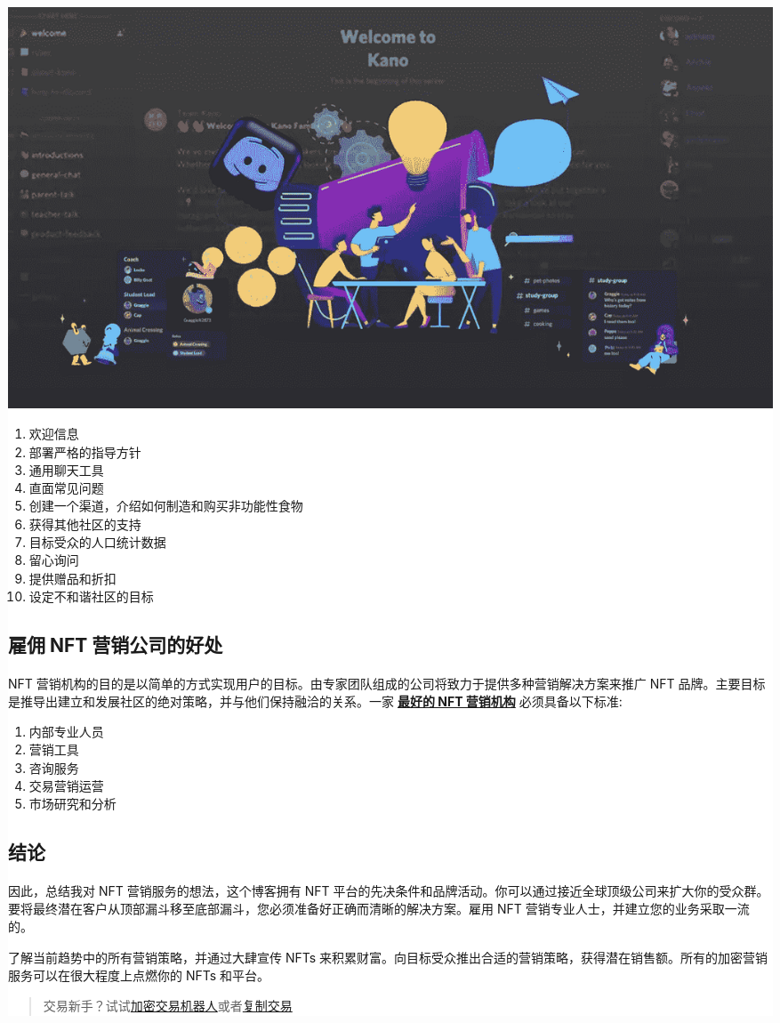 ![](img/a56809adbccee0f07ca63e636fbe8cb6.png)

1.  欢迎信息
2.  部署严格的指导方针
3.  通用聊天工具
4.  直面常见问题
5.  创建一个渠道，介绍如何制造和购买非功能性食物
6.  获得其他社区的支持
7.  目标受众的人口统计数据
8.  留心询问
9.  提供赠品和折扣
10.  设定不和谐社区的目标

## **雇佣 NFT 营销公司的好处**

NFT 营销机构的目的是以简单的方式实现用户的目标。由专家团队组成的公司将致力于提供多种营销解决方案来推广 NFT 品牌。主要目标是推导出建立和发展社区的绝对策略，并与他们保持融洽的关系。一家 [**最好的 NFT 营销机构**](https://www.appdupe.com/nft-marketing-services) 必须具备以下标准:

1.  内部专业人员
2.  营销工具
3.  咨询服务
4.  交易营销运营
5.  市场研究和分析

## **结论**

因此，总结我对 NFT 营销服务的想法，这个博客拥有 NFT 平台的先决条件和品牌活动。你可以通过接近全球顶级公司来扩大你的受众群。要将最终潜在客户从顶部漏斗移至底部漏斗，您必须准备好正确而清晰的解决方案。雇用 NFT 营销专业人士，并建立您的业务采取一流的。

了解当前趋势中的所有营销策略，并通过大肆宣传 NFTs 来积累财富。向目标受众推出合适的营销策略，获得潜在销售额。所有的加密营销服务可以在很大程度上点燃你的 NFTs 和平台。

> 交易新手？试试[加密交易机器人](/coinmonks/crypto-trading-bot-c2ffce8acb2a)或者[复制交易](/coinmonks/top-10-crypto-copy-trading-platforms-for-beginners-d0c37c7d698c)